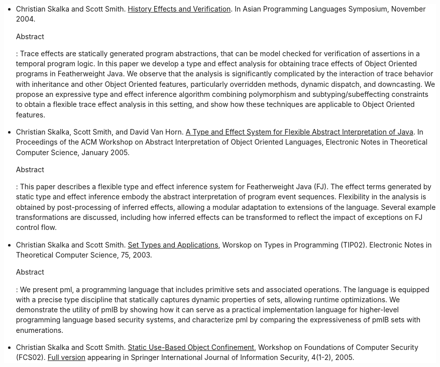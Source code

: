 - Christian Skalka and Scott
  Smith. [History Effects and Verification](/projects/security/papers/history-effects-and-verification.pdf). In
  Asian Programming Languages Symposium, November 2004.

  Abstract

  : Trace effects are statically generated program abstractions, that can be
    model checked for verification of assertions in a temporal program logic. In
    this paper we develop a type and effect analysis for obtaining trace effects
    of Object Oriented programs in Featherweight Java. We observe that the
    analysis is significantly complicated by the interaction of trace behavior
    with inheritance and other Object Oriented features, particularly overridden
    methods, dynamic dispatch, and downcasting. We propose an expressive type
    and effect inference algorithm combining polymorphism and
    subtyping/subeffecting constraints to obtain a flexible trace effect
    analysis in this setting, and show how these techniques are applicable to
    Object Oriented features.

- Christian Skalka, Scott Smith, and David Van
  Horn. [A Type and Effect System for Flexible Abstract Interpretation of Java](/projects/security/papers/a-type-and-effect-system-for-flexible-abstract-interpretation-of-java.pdf). In
  Proceedings of the ACM Workshop on Abstract Interpretation of Object Oriented
  Languages, Electronic Notes in Theoretical Computer Science, January 2005.

  Abstract

  : This paper describes a flexible type and effect inference system for
    Featherweight Java (FJ). The effect terms generated by static type and
    effect inference embody the abstract interpretation of program event
    sequences. Flexibility in the analysis is obtained by post-processing of
    inferred effects, allowing a modular adaptation to extensions of the
    language. Several example transformations are discussed, including how
    inferred effects can be transformed to reflect the impact of exceptions on
    FJ control flow.

- Christian Skalka and Scott
  Smith. [Set Types and Applications](/projects/security/papers/set-types-and-applications.pdf),
  Worskop on Types in Programming (TIP02). Electronic Notes in Theoretical
  Computer Science, 75, 2003.

  Abstract

  : We present pml, a programming language that includes primitive sets and
    associated operations. The language is equipped with a precise type
    discipline that statically captures dynamic properties of sets, allowing
    runtime optimizations. We demonstrate the utility of pmlB by showing how it
    can serve as a practical implementation language for higher-level
    programming language based security systems, and characterize pml by
    comparing the expressiveness of pmlB sets with enumerations.

- Christian Skalka and Scott
  Smith. [Static Use-Based Object Confinement](/projects/security/papers/static-use-based-object-confinement.pdf),
  Workshop on Foundations of Computer Security
  (FCS02). [Full version](/projects/security/papers/static-use-based-object-confinement-full-version.pdf) appearing in Springer
  International Journal of Information Security, 4(1-2), 2005.
